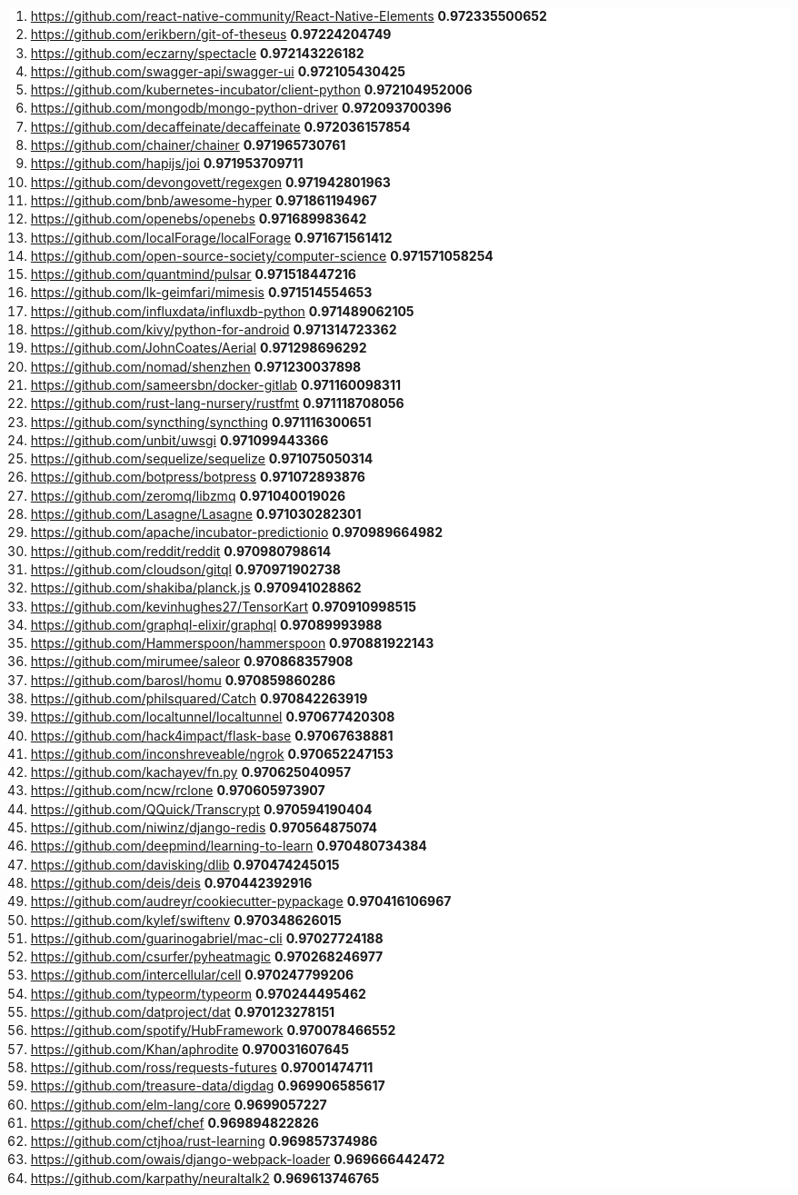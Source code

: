  1. https://github.com/react-native-community/React-Native-Elements **0.972335500652**
 1. https://github.com/erikbern/git-of-theseus **0.97224204749**
 1. https://github.com/eczarny/spectacle **0.972143226182**
 1. https://github.com/swagger-api/swagger-ui **0.972105430425**
 1. https://github.com/kubernetes-incubator/client-python **0.972104952006**
 1. https://github.com/mongodb/mongo-python-driver **0.972093700396**
 1. https://github.com/decaffeinate/decaffeinate **0.972036157854**
 1. https://github.com/chainer/chainer **0.971965730761**
 1. https://github.com/hapijs/joi **0.971953709711**
 1. https://github.com/devongovett/regexgen **0.971942801963**
 1. https://github.com/bnb/awesome-hyper **0.971861194967**
 1. https://github.com/openebs/openebs **0.971689983642**
 1. https://github.com/localForage/localForage **0.971671561412**
 1. https://github.com/open-source-society/computer-science **0.971571058254**
 1. https://github.com/quantmind/pulsar **0.971518447216**
 1. https://github.com/lk-geimfari/mimesis **0.971514554653**
 1. https://github.com/influxdata/influxdb-python **0.971489062105**
 1. https://github.com/kivy/python-for-android **0.971314723362**
 1. https://github.com/JohnCoates/Aerial **0.971298696292**
 1. https://github.com/nomad/shenzhen **0.971230037898**
 1. https://github.com/sameersbn/docker-gitlab **0.971160098311**
 1. https://github.com/rust-lang-nursery/rustfmt **0.971118708056**
 1. https://github.com/syncthing/syncthing **0.971116300651**
 1. https://github.com/unbit/uwsgi **0.971099443366**
 1. https://github.com/sequelize/sequelize **0.971075050314**
 1. https://github.com/botpress/botpress **0.971072893876**
 1. https://github.com/zeromq/libzmq **0.971040019026**
 1. https://github.com/Lasagne/Lasagne **0.971030282301**
 1. https://github.com/apache/incubator-predictionio **0.970989664982**
 1. https://github.com/reddit/reddit **0.970980798614**
 1. https://github.com/cloudson/gitql **0.970971902738**
 1. https://github.com/shakiba/planck.js **0.970941028862**
 1. https://github.com/kevinhughes27/TensorKart **0.970910998515**
 1. https://github.com/graphql-elixir/graphql **0.97089993988**
 1. https://github.com/Hammerspoon/hammerspoon **0.970881922143**
 1. https://github.com/mirumee/saleor **0.970868357908**
 1. https://github.com/barosl/homu **0.970859860286**
 1. https://github.com/philsquared/Catch **0.970842263919**
 1. https://github.com/localtunnel/localtunnel **0.970677420308**
 1. https://github.com/hack4impact/flask-base **0.97067638881**
 1. https://github.com/inconshreveable/ngrok **0.970652247153**
 1. https://github.com/kachayev/fn.py **0.970625040957**
 1. https://github.com/ncw/rclone **0.970605973907**
 1. https://github.com/QQuick/Transcrypt **0.970594190404**
 1. https://github.com/niwinz/django-redis **0.970564875074**
 1. https://github.com/deepmind/learning-to-learn **0.970480734384**
 1. https://github.com/davisking/dlib **0.970474245015**
 1. https://github.com/deis/deis **0.970442392916**
 1. https://github.com/audreyr/cookiecutter-pypackage **0.970416106967**
 1. https://github.com/kylef/swiftenv **0.970348626015**
 1. https://github.com/guarinogabriel/mac-cli **0.97027724188**
 1. https://github.com/csurfer/pyheatmagic **0.970268246977**
 1. https://github.com/intercellular/cell **0.970247799206**
 1. https://github.com/typeorm/typeorm **0.970244495462**
 1. https://github.com/datproject/dat **0.970123278151**
 1. https://github.com/spotify/HubFramework **0.970078466552**
 1. https://github.com/Khan/aphrodite **0.970031607645**
 1. https://github.com/ross/requests-futures **0.97001474711**
 1. https://github.com/treasure-data/digdag **0.969906585617**
 1. https://github.com/elm-lang/core **0.9699057227**
 1. https://github.com/chef/chef **0.969894822826**
 1. https://github.com/ctjhoa/rust-learning **0.969857374986**
 1. https://github.com/owais/django-webpack-loader **0.969666442472**
 1. https://github.com/karpathy/neuraltalk2 **0.969613746765**